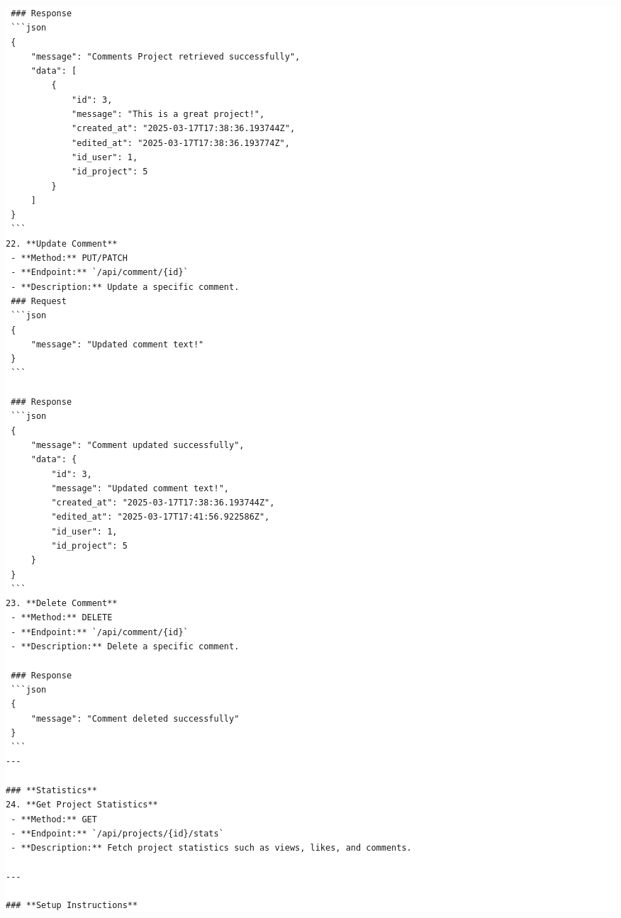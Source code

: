    ```
    ### Response
    ```json
    {
        "message": "Comments Project retrieved successfully",
        "data": [
            {
                "id": 3,
                "message": "This is a great project!",
                "created_at": "2025-03-17T17:38:36.193744Z",
                "edited_at": "2025-03-17T17:38:36.193774Z",
                "id_user": 1,
                "id_project": 5
            }
        ]
    }
    ```
22. **Update Comment**
    - **Method:** PUT/PATCH
    - **Endpoint:** `/api/comment/{id}`
    - **Description:** Update a specific comment.
    ### Request
    ```json
    {
        "message": "Updated comment text!"
    }
    ```

    ### Response
    ```json
    {
        "message": "Comment updated successfully",
        "data": {
            "id": 3,
            "message": "Updated comment text!",
            "created_at": "2025-03-17T17:38:36.193744Z",
            "edited_at": "2025-03-17T17:41:56.922586Z",
            "id_user": 1,
            "id_project": 5
        }
    }
    ```
23. **Delete Comment**
    - **Method:** DELETE
    - **Endpoint:** `/api/comment/{id}`
    - **Description:** Delete a specific comment.

    ### Response
    ```json
    {
        "message": "Comment deleted successfully"
    }
    ```
---

### **Statistics**
24. **Get Project Statistics**
    - **Method:** GET
    - **Endpoint:** `/api/projects/{id}/stats`
    - **Description:** Fetch project statistics such as views, likes, and comments.

---

### **Setup Instructions**
   ```